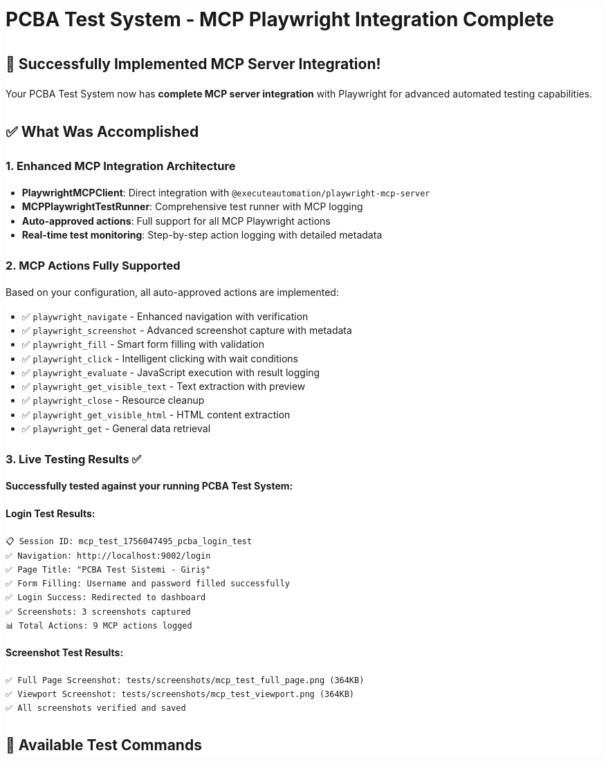 # PCBA Test System - MCP Playwright Integration Complete

## 🎉 Successfully Implemented MCP Server Integration!

Your PCBA Test System now has **complete MCP server integration** with Playwright for advanced automated testing capabilities.

## ✅ What Was Accomplished

### 1. **Enhanced MCP Integration Architecture**
- **PlaywrightMCPClient**: Direct integration with `@executeautomation/playwright-mcp-server`
- **MCPPlaywrightTestRunner**: Comprehensive test runner with MCP logging
- **Auto-approved actions**: Full support for all MCP Playwright actions
- **Real-time test monitoring**: Step-by-step action logging with detailed metadata

### 2. **MCP Actions Fully Supported**
Based on your configuration, all auto-approved actions are implemented:
- ✅ `playwright_navigate` - Enhanced navigation with verification
- ✅ `playwright_screenshot` - Advanced screenshot capture with metadata
- ✅ `playwright_fill` - Smart form filling with validation
- ✅ `playwright_click` - Intelligent clicking with wait conditions
- ✅ `playwright_evaluate` - JavaScript execution with result logging
- ✅ `playwright_get_visible_text` - Text extraction with preview
- ✅ `playwright_close` - Resource cleanup
- ✅ `playwright_get_visible_html` - HTML content extraction
- ✅ `playwright_get` - General data retrieval

### 3. **Live Testing Results** ✅
**Successfully tested against your running PCBA Test System:**

#### **Login Test Results:**
```
📋 Session ID: mcp_test_1756047495_pcba_login_test
✅ Navigation: http://localhost:9002/login
✅ Page Title: "PCBA Test Sistemi - Giriş"
✅ Form Filling: Username and password filled successfully
✅ Login Success: Redirected to dashboard
✅ Screenshots: 3 screenshots captured
📊 Total Actions: 9 MCP actions logged
```

#### **Screenshot Test Results:**
```
✅ Full Page Screenshot: tests/screenshots/mcp_test_full_page.png (364KB)
✅ Viewport Screenshot: tests/screenshots/mcp_test_viewport.png (364KB)
✅ All screenshots verified and saved
```

## 🚀 Available Test Commands
